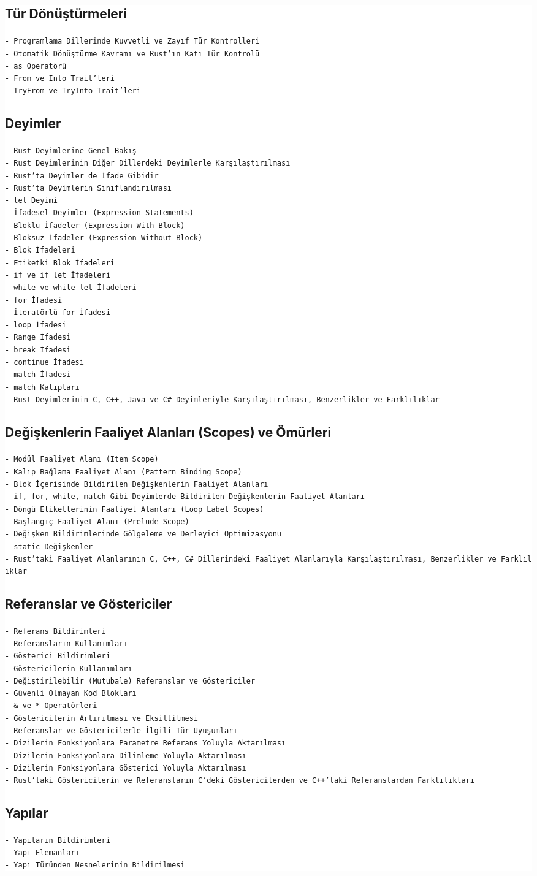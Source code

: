 ## Tür Dönüştürmeleri
    - Programlama Dillerinde Kuvvetli ve Zayıf Tür Kontrolleri
    - Otomatik Dönüştürme Kavramı ve Rust’ın Katı Tür Kontrolü
    - as Operatörü
    - From ve Into Trait’leri
    - TryFrom ve TryInto Trait’leri
## Deyimler
    - Rust Deyimlerine Genel Bakış
    - Rust Deyimlerinin Diğer Dillerdeki Deyimlerle Karşılaştırılması
    - Rust’ta Deyimler de İfade Gibidir
    - Rust’ta Deyimlerin Sınıflandırılması
    - let Deyimi
    - İfadesel Deyimler (Expression Statements)
    - Bloklu İfadeler (Expression With Block)
    - Bloksuz İfadeler (Expression Without Block)
    - Blok İfadeleri
    - Etiketki Blok İfadeleri
    - if ve if let İfadeleri
    - while ve while let İfadeleri
    - for İfadesi
    - İteratörlü for İfadesi
    - loop İfadesi
    - Range İfadesi
    - break İfadesi
    - continue İfadesi
    - match İfadesi
    - match Kalıpları
    - Rust Deyimlerinin C, C++, Java ve C# Deyimleriyle Karşılaştırılması, Benzerlikler ve Farklılıklar
## Değişkenlerin Faaliyet Alanları (Scopes) ve Ömürleri
    - Modül Faaliyet Alanı (Item Scope)
    - Kalıp Bağlama Faaliyet Alanı (Pattern Binding Scope)
    - Blok İçerisinde Bildirilen Değişkenlerin Faaliyet Alanları
    - if, for, while, match Gibi Deyimlerde Bildirilen Değişkenlerin Faaliyet Alanları
    - Döngü Etiketlerinin Faaliyet Alanları (Loop Label Scopes)
    - Başlangıç Faaliyet Alanı (Prelude Scope)
    - Değişken Bildirimlerinde Gölgeleme ve Derleyici Optimizasyonu
    - static Değişkenler
    - Rust’taki Faaliyet Alanlarının C, C++, C# Dillerindeki Faaliyet Alanlarıyla Karşılaştırılması, Benzerlikler ve Farklılıklar
## Referanslar ve Göstericiler
    - Referans Bildirimleri
    - Referansların Kullanımları
    - Gösterici Bildirimleri
    - Göstericilerin Kullanımları
    - Değiştirilebilir (Mutubale) Referanslar ve Göstericiler
    - Güvenli Olmayan Kod Blokları
    - & ve * Operatörleri
    - Göstericilerin Artırılması ve Eksiltilmesi
    - Referanslar ve Göstericilerle İlgili Tür Uyuşumları
    - Dizilerin Fonksiyonlara Parametre Referans Yoluyla Aktarılması
    - Dizilerin Fonksiyonlara Dilimleme Yoluyla Aktarılması
    - Dizilerin Fonksiyonlara Gösterici Yoluyla Aktarılması
    - Rust’taki Göstericilerin ve Referansların C’deki Göstericilerden ve C++’taki Referanslardan Farklılıkları
## Yapılar
    - Yapıların Bildirimleri
    - Yapı Elemanları
    - Yapı Türünden Nesnelerinin Bildirilmesi